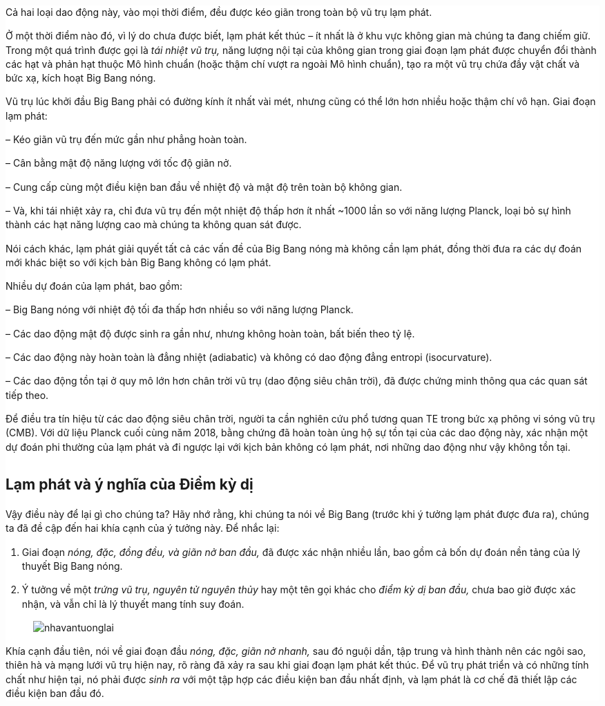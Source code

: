 Cả hai loại dao động này, vào mọi thời điểm, đều được kéo giãn trong toàn bộ vũ trụ lạm phát.

Ở một thời điểm nào đó, vì lý do chưa được biết, lạm phát kết thúc – ít nhất là ở khu vực không gian mà chúng ta đang chiếm giữ. Trong một quá trình được gọi là _tái nhiệt vũ trụ,_ năng lượng nội tại của không gian trong giai đoạn lạm phát được chuyển đổi thành các hạt và phản hạt thuộc Mô hình chuẩn (hoặc thậm chí vượt ra ngoài Mô hình chuẩn), tạo ra một vũ trụ chứa đầy vật chất và bức xạ, kích hoạt Big Bang nóng.

Vũ trụ lúc khởi đầu Big Bang phải có đường kính ít nhất vài mét, nhưng cũng có thể lớn hơn nhiều hoặc thậm chí vô hạn. Giai đoạn lạm phát:

– Kéo giãn vũ trụ đến mức gần như phẳng hoàn toàn.

– Cân bằng mật độ năng lượng với tốc độ giãn nở.

– Cung cấp cùng một điều kiện ban đầu về nhiệt độ và mật độ trên toàn bộ không gian.

– Và, khi tái nhiệt xảy ra, chỉ đưa vũ trụ đến một nhiệt độ thấp hơn ít nhất ~1000 lần so với năng lượng Planck, loại bỏ sự hình thành các hạt năng lượng cao mà chúng ta không quan sát được.

Nói cách khác, lạm phát giải quyết tất cả các vấn đề của Big Bang nóng mà không cần lạm phát, đồng thời đưa ra các dự đoán mới khác biệt so với kịch bản Big Bang không có lạm phát.

Nhiều dự đoán của lạm phát, bao gồm:

– Big Bang nóng với nhiệt độ tối đa thấp hơn nhiều so với năng lượng Planck.

– Các dao động mật độ được sinh ra gần như, nhưng không hoàn toàn, bất biến theo tỷ lệ.

– Các dao động này hoàn toàn là đẳng nhiệt (adiabatic) và không có dao động đẳng entropi (isocurvature).

– Các dao động tồn tại ở quy mô lớn hơn chân trời vũ trụ (dao động siêu chân trời), đã được chứng minh thông qua các quan sát tiếp theo.

Để điều tra tín hiệu từ các dao động siêu chân trời, người ta cần nghiên cứu phổ tương quan TE trong bức xạ phông vi sóng vũ trụ (CMB). Với dữ liệu Planck cuối cùng năm 2018, bằng chứng đã hoàn toàn ủng hộ sự tồn tại của các dao động này, xác nhận một dự đoán phi thường của lạm phát và đi ngược lại với kịch bản không có lạm phát, nơi những dao động như vậy không tồn tại.

## Lạm phát và ý nghĩa của Điểm kỳ dị

Vậy điều này để lại gì cho chúng ta? Hãy nhớ rằng, khi chúng ta nói về Big Bang (trước khi ý tưởng lạm phát được đưa ra), chúng ta đã đề cập đến hai khía cạnh của ý tưởng này. Để nhắc lại:

1. Giai đoạn _nóng, đặc, đồng đều, và giãn nở ban đầu,_ đã được xác nhận nhiều lần, bao gồm cả bốn dự đoán nền tảng của lý thuyết Big Bang nóng.

2. Ý tưởng về một _trứng vũ trụ,_ _nguyên tử nguyên thủy_ hay một tên gọi khác cho _điểm kỳ dị ban đầu,_ chưa bao giờ được xác nhận, và vẫn chỉ là lý thuyết mang tính suy đoán.

<figure><img src="https://banmaixanh.vercel.app/image/article/lam-phat-vu-tru-08.jpg" alt="nhavantuonglai" title="nhavantuonglai" height=100% width=100%><figcaption><p></p></figcaption></figure>

Khía cạnh đầu tiên, nói về giai đoạn đầu _nóng, đặc, giãn nở nhanh,_ sau đó nguội dần, tập trung và hình thành nên các ngôi sao, thiên hà và mạng lưới vũ trụ hiện nay, rõ ràng đã xảy ra sau khi giai đoạn lạm phát kết thúc. Để vũ trụ phát triển và có những tính chất như hiện tại, nó phải được _sinh ra_ với một tập hợp các điều kiện ban đầu nhất định, và lạm phát là cơ chế đã thiết lập các điều kiện ban đầu đó.
